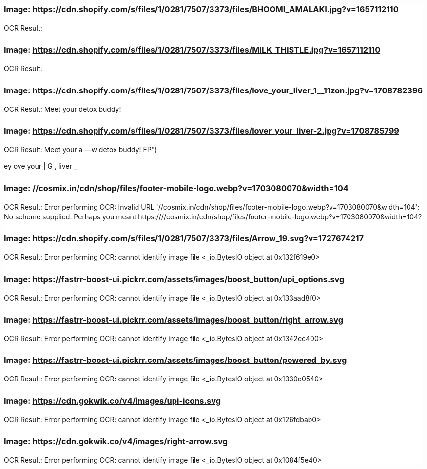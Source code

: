 ### Image: https://cdn.shopify.com/s/files/1/0281/7507/3373/files/BHOOMI_AMALAKI.jpg?v=1657112110

OCR Result: 

### Image: https://cdn.shopify.com/s/files/1/0281/7507/3373/files/MILK_THISTLE.jpg?v=1657112110

OCR Result: 

### Image: https://cdn.shopify.com/s/files/1/0281/7507/3373/files/love_your_liver_1__11zon.jpg?v=1708782396

OCR Result: Meet your
detox buddy!

### Image: https://cdn.shopify.com/s/files/1/0281/7507/3373/files/lover_your_liver-2.jpg?v=1708785799

OCR Result: Meet your a —w
detox buddy! FP")

ey ove your |
G , liver _

### Image: //cosmix.in/cdn/shop/files/footer-mobile-logo.webp?v=1703080070&width=104

OCR Result: Error performing OCR: Invalid URL '//cosmix.in/cdn/shop/files/footer-mobile-logo.webp?v=1703080070&width=104': No scheme supplied. Perhaps you meant https:////cosmix.in/cdn/shop/files/footer-mobile-logo.webp?v=1703080070&width=104?

### Image: https://cdn.shopify.com/s/files/1/0281/7507/3373/files/Arrow_19.svg?v=1727674217

OCR Result: Error performing OCR: cannot identify image file <_io.BytesIO object at 0x132f619e0>

### Image: https://fastrr-boost-ui.pickrr.com/assets/images/boost_button/upi_options.svg

OCR Result: Error performing OCR: cannot identify image file <_io.BytesIO object at 0x133aad8f0>

### Image: https://fastrr-boost-ui.pickrr.com/assets/images/boost_button/right_arrow.svg

OCR Result: Error performing OCR: cannot identify image file <_io.BytesIO object at 0x1342ec400>

### Image: https://fastrr-boost-ui.pickrr.com/assets/images/boost_button/powered_by.svg 

OCR Result: Error performing OCR: cannot identify image file <_io.BytesIO object at 0x1330e0540>

### Image: https://cdn.gokwik.co/v4/images/upi-icons.svg

OCR Result: Error performing OCR: cannot identify image file <_io.BytesIO object at 0x126fdbab0>

### Image: https://cdn.gokwik.co/v4/images/right-arrow.svg

OCR Result: Error performing OCR: cannot identify image file <_io.BytesIO object at 0x1084f5e40>

